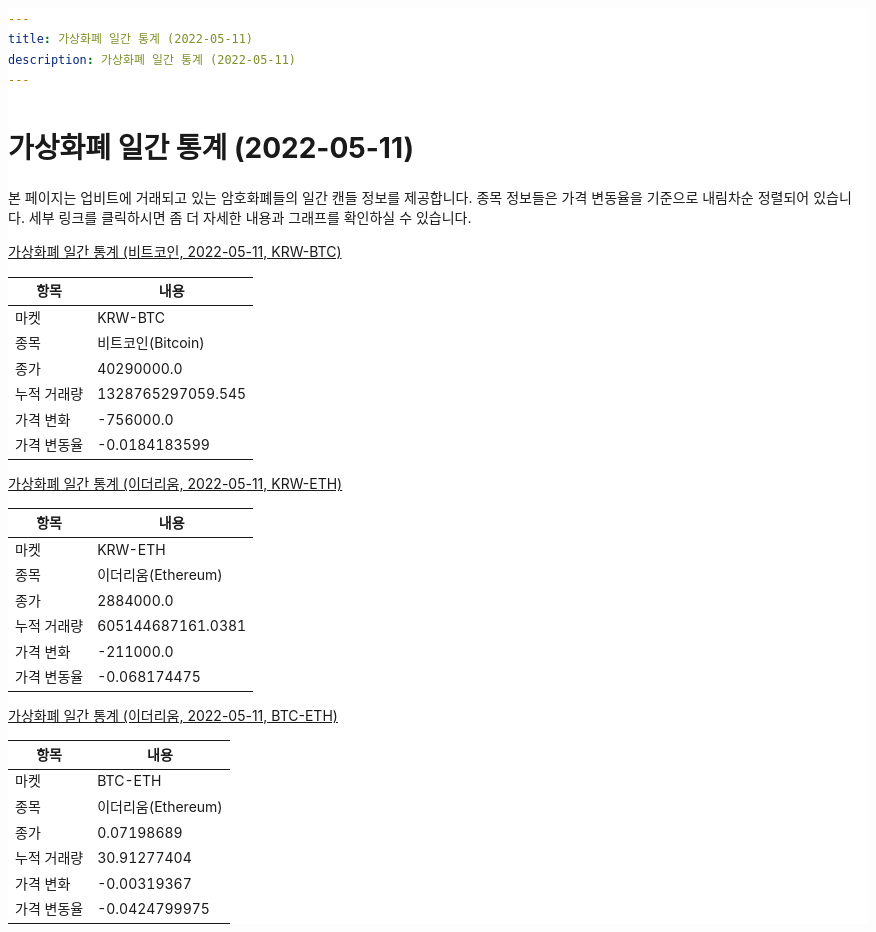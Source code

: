 ```yaml
---
title: 가상화폐 일간 통계 (2022-05-11)
description: 가상화폐 일간 통계 (2022-05-11)
---
```


가상화폐 일간 통계 (2022-05-11)
===


본 페이지는 업비트에 거래되고 있는 암호화폐들의 일간 캔들 정보를 제공합니다. 
종목 정보들은 가격 변동율을 기준으로 내림차순 정렬되어 있습니다. 
세부 링크를 클릭하시면 좀 더 자세한 내용과 그래프를 확인하실 수 있습니다. 


[가상화폐 일간 통계 (비트코인, 2022-05-11, KRW-BTC)](KRW-BTC-daily-candle-10days.html)

|항목|내용|
|--|--|
|마켓|KRW-BTC|
|종목|비트코인(Bitcoin)|
|종가|40290000.0|
|누적 거래량|1328765297059.545|
|가격 변화|-756000.0|
|가격 변동율|-0.0184183599|


[가상화폐 일간 통계 (이더리움, 2022-05-11, KRW-ETH)](KRW-ETH-daily-candle-10days.html)

|항목|내용|
|--|--|
|마켓|KRW-ETH|
|종목|이더리움(Ethereum)|
|종가|2884000.0|
|누적 거래량|605144687161.0381|
|가격 변화|-211000.0|
|가격 변동율|-0.068174475|


[가상화폐 일간 통계 (이더리움, 2022-05-11, BTC-ETH)](BTC-ETH-daily-candle-10days.html)

|항목|내용|
|--|--|
|마켓|BTC-ETH|
|종목|이더리움(Ethereum)|
|종가|0.07198689|
|누적 거래량|30.91277404|
|가격 변화|-0.00319367|
|가격 변동율|-0.0424799975|
